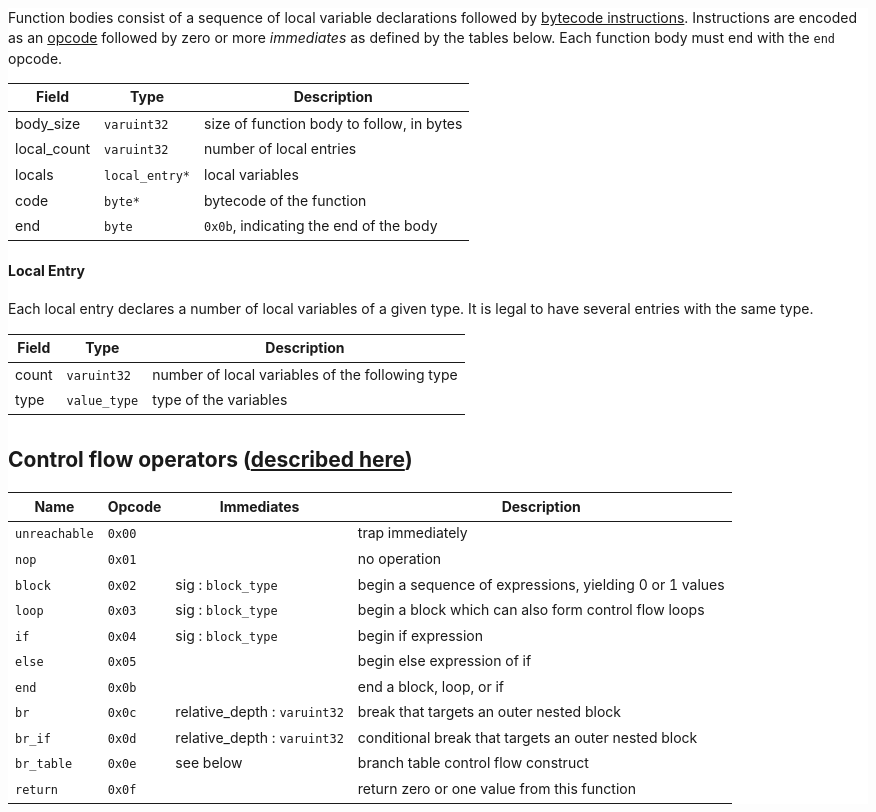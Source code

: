 Function bodies consist of a sequence of local variable declarations followed by
[bytecode instructions](Semantics.md). Instructions are encoded as an
[opcode](#instruction-opcodes) followed by zero or more *immediates* as defined
by the tables below. Each function body must end with the `end` opcode.

| Field | Type | Description |
| ----- | ---- | ----------- |
| body_size | `varuint32` | size of function body to follow, in bytes |
| local_count | `varuint32` | number of local entries |
| locals | `local_entry*` | local variables |
| code | `byte*` | bytecode of the function |
| end | `byte` | `0x0b`, indicating the end of the body |

#### Local Entry

Each local entry declares a number of local variables of a given type.
It is legal to have several entries with the same type.

| Field | Type | Description |
| ----- | ---- | ----------- |
| count | `varuint32` | number of local variables of the following type |
| type | `value_type` | type of the variables |


## Control flow operators ([described here](Semantics.md#control-flow-structures))

| Name | Opcode | Immediates | Description |
| ---- | ---- | ---- | ---- |
| `unreachable` | `0x00` | | trap immediately |
| `nop` | `0x01` | | no operation |
| `block` | `0x02` | sig : `block_type` | begin a sequence of expressions, yielding 0 or 1 values |
| `loop` | `0x03` |  sig : `block_type` | begin a block which can also form control flow loops |
| `if` | `0x04` | sig : `block_type` | begin if expression |
| `else` | `0x05` | | begin else expression of if |
| `end` | `0x0b` | | end a block, loop, or if |
| `br` | `0x0c` | relative_depth : `varuint32` | break that targets an outer nested block |
| `br_if` | `0x0d` | relative_depth : `varuint32` | conditional break that targets an outer nested block |
| `br_table` | `0x0e` | see below | branch table control flow construct |
| `return` | `0x0f` | | return zero or one value from this function |
